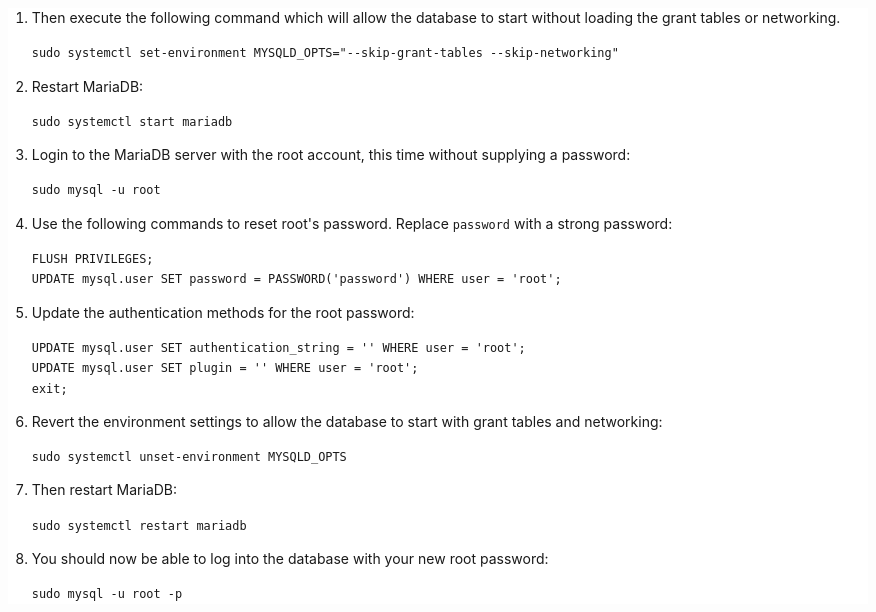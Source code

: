 1.  Then execute the following command which will allow the database to start without loading the grant tables or networking.

        sudo systemctl set-environment MYSQLD_OPTS="--skip-grant-tables --skip-networking"

1.  Restart MariaDB:

        sudo systemctl start mariadb

1.  Login to the MariaDB server with the root account, this time without supplying a password:

        sudo mysql -u root

1.  Use the following commands to reset root's password. Replace `password` with a strong password:

        FLUSH PRIVILEGES;
        UPDATE mysql.user SET password = PASSWORD('password') WHERE user = 'root';

1.  Update the authentication methods for the root password:

        UPDATE mysql.user SET authentication_string = '' WHERE user = 'root';
        UPDATE mysql.user SET plugin = '' WHERE user = 'root';
        exit;

1.  Revert the environment settings to allow the database to start with grant tables and networking:

        sudo systemctl unset-environment MYSQLD_OPTS

1.  Then restart MariaDB:

        sudo systemctl restart mariadb

1.  You should now be able to log into the database with your new root password:

        sudo mysql -u root -p
